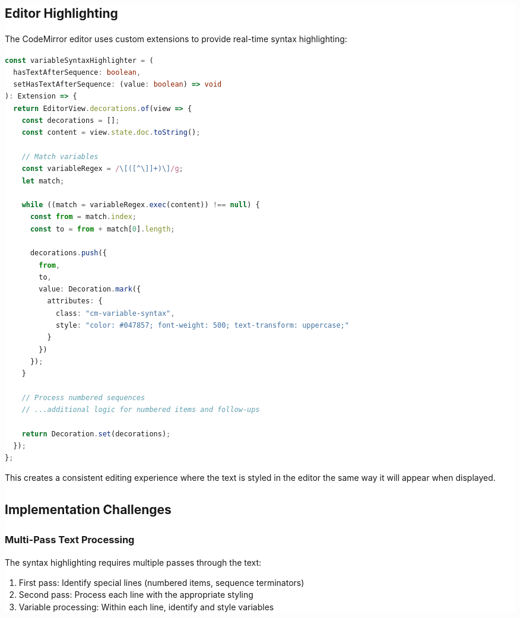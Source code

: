 ## Editor Highlighting

The CodeMirror editor uses custom extensions to provide real-time syntax highlighting:

```typescript
const variableSyntaxHighlighter = (
  hasTextAfterSequence: boolean,
  setHasTextAfterSequence: (value: boolean) => void
): Extension => {
  return EditorView.decorations.of(view => {
    const decorations = [];
    const content = view.state.doc.toString();
    
    // Match variables
    const variableRegex = /\[([^\]]+)\]/g;
    let match;
    
    while ((match = variableRegex.exec(content)) !== null) {
      const from = match.index;
      const to = from + match[0].length;
      
      decorations.push({
        from,
        to,
        value: Decoration.mark({
          attributes: {
            class: "cm-variable-syntax",
            style: "color: #047857; font-weight: 500; text-transform: uppercase;"
          }
        })
      });
    }
    
    // Process numbered sequences
    // ...additional logic for numbered items and follow-ups
    
    return Decoration.set(decorations);
  });
};
```

This creates a consistent editing experience where the text is styled in the editor the same way it will appear when displayed.

## Implementation Challenges

### Multi-Pass Text Processing

The syntax highlighting requires multiple passes through the text:

1. First pass: Identify special lines (numbered items, sequence terminators)
2. Second pass: Process each line with the appropriate styling
3. Variable processing: Within each line, identify and style variables
